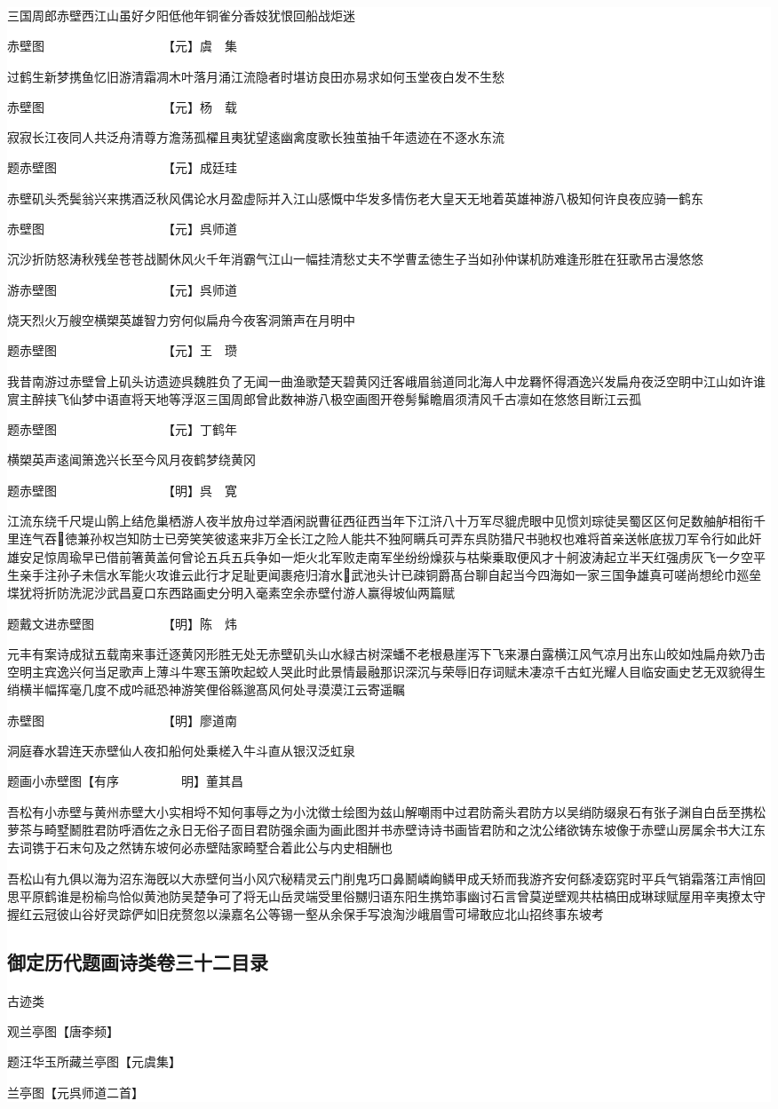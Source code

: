 三国周郎赤壁西江山虽好夕阳低他年铜雀分香妓犹恨回船战炬迷  

赤壁图　　　　　　　　　　【元】虞　集  

过鹤生新梦携鱼忆旧游清霜凋木叶落月涌江流隐者时堪访良田亦易求如何玉堂夜白发不生愁  

赤壁图　　　　　　　　　　【元】杨　载  

寂寂长江夜同人共泛舟清尊方澹荡孤櫂且夷犹望逺幽禽度歌长独茧抽千年遗迹在不逐水东流  

题赤壁图　　　　　　　　　【元】成廷珪  

赤壁矶头秃鬓翁兴来携酒泛秋风偶论水月盈虚际并入江山感慨中华发多情伤老大皇天无地着英雄神游八极知何许良夜应骑一鹤东  

赤壁图　　　　　　　　　　【元】呉师道  

沉沙折防怒涛秋残垒苍苍战鬭休风火千年消霸气江山一幅挂清愁丈夫不学曹孟徳生子当如孙仲谋机防难逢形胜在狂歌吊古漫悠悠  

游赤壁图　　　　　　　　　【元】呉师道  

烧天烈火万艘空横槊英雄智力穷何似扁舟今夜客洞箫声在月明中  

题赤壁图　　　　　　　　　【元】王　瓒  

我昔南游过赤壁曾上矶头访遗迹呉魏胜负了无闻一曲渔歌楚天碧黄冈迁客峨眉翁道同北海人中龙羇怀得酒逸兴发扁舟夜泛空眀中江山如许谁賔主醉挟飞仙梦中语直将天地等浮沤三国周郎曾此数神游八极空画图开卷髣髴瞻眉须清风千古凛如在悠悠目断江云孤  

题赤壁图　　　　　　　　　【元】丁鹤年  

横槊英声逺闻箫逸兴长至今风月夜鹤梦绕黄冈  

题赤壁图　　　　　　　　　【明】呉　寛  

江流东绕千尺堤山鹘上结危巢栖游人夜半放舟过举酒闲説曹征西征西当年下江浒八十万军尽貔虎眼中见惯刘琮徒吴蜀区区何足数舳舻相衔千里连气吞徳兼孙权岂知防士已旁笑笑彼逺来非万全长江之险人能共不独阿瞒兵可弄东呉防猎尺书驰权也难将首亲送帐底拔刀军令行如此奸雄安足惊周瑜早已借前箸黄盖何曾论五兵五兵争如一炬火北军败走南军坐纷纷燥荻与枯柴乗取便风才十舸波涛起立半天红强虏灰飞一夕空平生亲手注孙子未信水军能火攻谁云此行才足耻更闻裹疮归淯水武池头计已疎铜爵髙台聊自起当今四海如一家三国争雄真可嗟尚想纶巾廵垒堞犹将折防洗泥沙武昌夏口东西路画史分明入毫素空余赤壁付游人赢得坡仙两篇赋  

题戴文进赤壁图　　　　　　【明】陈　炜  

元丰有案诗成狱五载南来事迁逐黄冈形胜无处无赤壁矶头山水緑古树深蟠不老根悬崖泻下飞来瀑白露横江风气凉月出东山皎如烛扁舟欸乃击空明主宾逸兴何当足歌声上薄斗牛寒玉箫吹起蛟人哭此时此景情最融那识深沉与荣辱旧存词赋未凄凉千古虹光耀人目临安画史艺无双貌得生绡横半幅挥毫几度不成吟祗恐神游笑俚俗緜邈髙风何处寻漠漠江云寄遥瞩  

赤壁图　　　　　　　　　　【明】廖道南  

洞庭春水碧连天赤壁仙人夜扣船何处乗槎入牛斗直从银汉泛虹泉  

题画小赤壁图【有序　　　　　明】董其昌  

吾松有小赤壁与黄州赤壁大小实相埒不知何事辱之为小沈徴士绘图为兹山解嘲雨中过君防斋头君防方以吴绡防缀泉石有张子渊自白岳至携松萝茶与畸墅鬭胜君防呼酒佐之永日无俗子靣目君防强余画为画此图并书赤壁诗诗书画皆君防和之沈公绪欲铸东坡像于赤壁山房属余书大江东去词镌于石末句及之然铸东坡何必赤壁陆家畸墅合着此公与内史相酬也  

吾松山有九俱以海为沼东海旣以大赤壁何当小风穴秘精灵云门削鬼巧口鼻鬭嶙峋鳞甲成夭矫而我游齐安何繇凌窈窕时平兵气销霜落江声悄回思平原鹤谁是枌榆鸟恰似黄池防吴楚争可了将无山岳灵端受里俗嬲归语东阳生携笻事幽讨石言曾莫逆壁观共枯槁田成琳球赋屋用辛夷撩太守握红云冠彼山谷好灵踪俨如旧疣赘忽以澡嘉名公等锡一壑从余保手写浪淘沙峨眉雪可埽敢应北山招终事东坡考  

## 御定历代题画诗类卷三十二目录  

古迹类  

观兰亭图【唐李频】  

题汪华玉所藏兰亭图【元虞集】  

兰亭图【元呉师道二首】  
